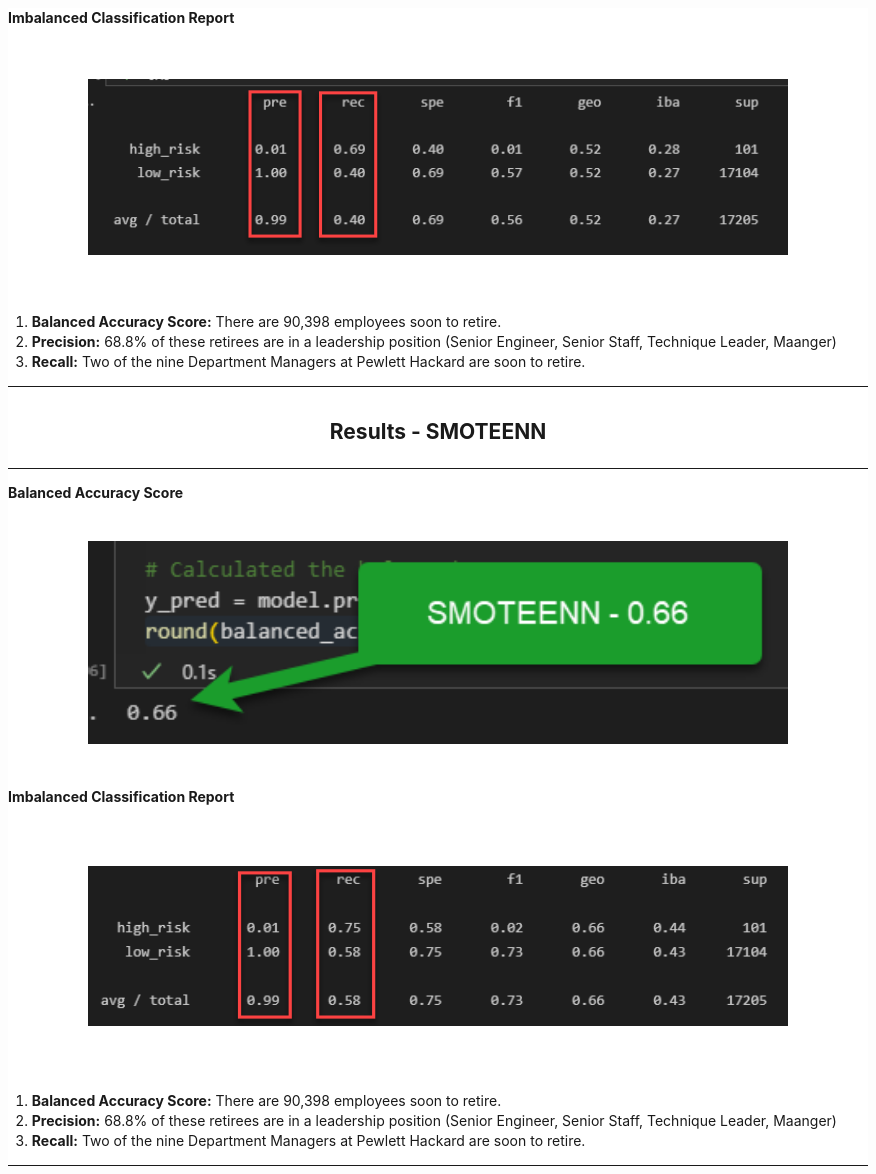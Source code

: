 **Imbalanced Classification Report**

<p align="center">
   <img width="700" height="250" src="https://github.com/Jamesrx33/Credit_Risk_Analysis/blob/main/Resources/Images/CC_Table.png?raw=true">
</p>

1. **Balanced Accuracy Score:** There are 90,398 employees soon to retire.
2. **Precision:** 68.8% of these retirees are in a leadership position (Senior Engineer, Senior Staff, Technique Leader, Maanger)
3. **Recall:** Two of the nine Department Managers at Pewlett Hackard are soon to retire.

---
## **<p align="center">Results - SMOTEENN</p>**
---

**Balanced Accuracy Score**
<p align="center">
   <img width="700" height="250"src="https://github.com/Jamesrx33/Credit_Risk_Analysis/blob/main/Resources/Images/SMOTEENN_Accuracy.png?raw=true">
</p>

**Imbalanced Classification Report**

<p align="center">
   <img width="700" height="250"src="https://github.com/Jamesrx33/Credit_Risk_Analysis/blob/main/Resources/Images/SMOTEENN_Table.png?raw=true">
</p>

1. **Balanced Accuracy Score:** There are 90,398 employees soon to retire.
2. **Precision:** 68.8% of these retirees are in a leadership position (Senior Engineer, Senior Staff, Technique Leader, Maanger)
3. **Recall:** Two of the nine Department Managers at Pewlett Hackard are soon to retire.

---